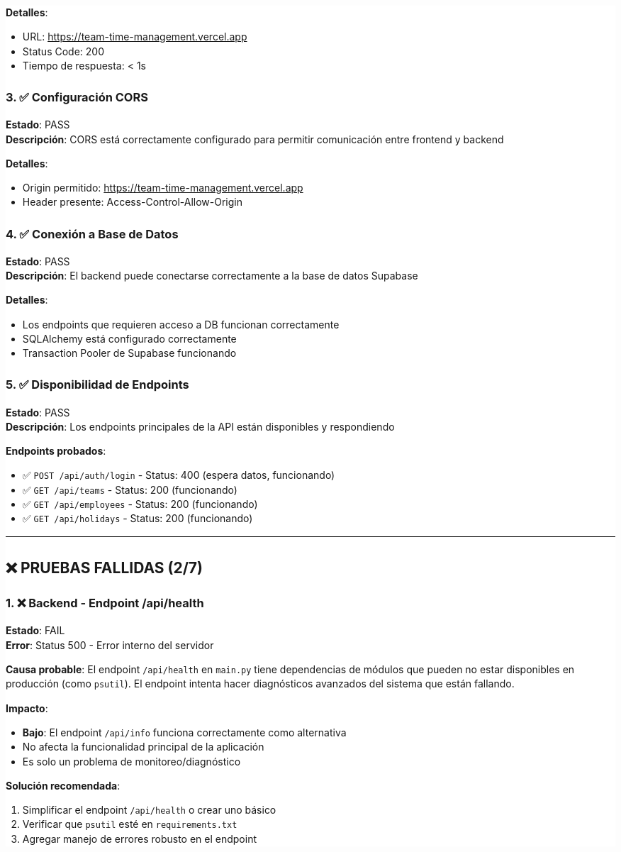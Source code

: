 **Detalles**:
- URL: https://team-time-management.vercel.app
- Status Code: 200
- Tiempo de respuesta: < 1s

### 3. ✅ Configuración CORS
**Estado**: PASS  
**Descripción**: CORS está correctamente configurado para permitir comunicación entre frontend y backend

**Detalles**:
- Origin permitido: https://team-time-management.vercel.app
- Header presente: Access-Control-Allow-Origin

### 4. ✅ Conexión a Base de Datos
**Estado**: PASS  
**Descripción**: El backend puede conectarse correctamente a la base de datos Supabase

**Detalles**:
- Los endpoints que requieren acceso a DB funcionan correctamente
- SQLAlchemy está configurado correctamente
- Transaction Pooler de Supabase funcionando

### 5. ✅ Disponibilidad de Endpoints
**Estado**: PASS  
**Descripción**: Los endpoints principales de la API están disponibles y respondiendo

**Endpoints probados**:
- ✅ `POST /api/auth/login` - Status: 400 (espera datos, funcionando)
- ✅ `GET /api/teams` - Status: 200 (funcionando)
- ✅ `GET /api/employees` - Status: 200 (funcionando)
- ✅ `GET /api/holidays` - Status: 200 (funcionando)

---

## ❌ PRUEBAS FALLIDAS (2/7)

### 1. ❌ Backend - Endpoint /api/health
**Estado**: FAIL  
**Error**: Status 500 - Error interno del servidor

**Causa probable**:
El endpoint `/api/health` en `main.py` tiene dependencias de módulos que pueden no estar disponibles en producción (como `psutil`). El endpoint intenta hacer diagnósticos avanzados del sistema que están fallando.

**Impacto**:
- **Bajo**: El endpoint `/api/info` funciona correctamente como alternativa
- No afecta la funcionalidad principal de la aplicación
- Es solo un problema de monitoreo/diagnóstico

**Solución recomendada**:
1. Simplificar el endpoint `/api/health` o crear uno básico
2. Verificar que `psutil` esté en `requirements.txt`
3. Agregar manejo de errores robusto en el endpoint
